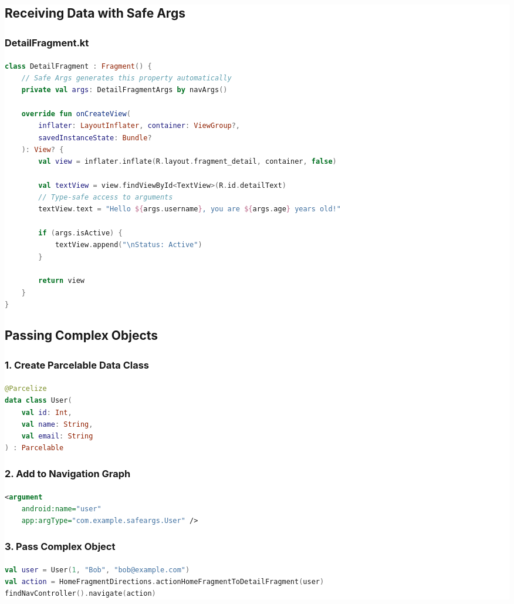 ## Receiving Data with Safe Args

### DetailFragment.kt
```kotlin
class DetailFragment : Fragment() {
    // Safe Args generates this property automatically
    private val args: DetailFragmentArgs by navArgs()

    override fun onCreateView(
        inflater: LayoutInflater, container: ViewGroup?,
        savedInstanceState: Bundle?
    ): View? {
        val view = inflater.inflate(R.layout.fragment_detail, container, false)

        val textView = view.findViewById<TextView>(R.id.detailText)
        // Type-safe access to arguments
        textView.text = "Hello ${args.username}, you are ${args.age} years old!"
        
        if (args.isActive) {
            textView.append("\nStatus: Active")
        }

        return view
    }
}
```

## Passing Complex Objects

### 1. Create Parcelable Data Class
```kotlin
@Parcelize
data class User(
    val id: Int,
    val name: String,
    val email: String
) : Parcelable
```

### 2. Add to Navigation Graph
```xml
<argument
    android:name="user"
    app:argType="com.example.safeargs.User" />
```

### 3. Pass Complex Object
```kotlin
val user = User(1, "Bob", "bob@example.com")
val action = HomeFragmentDirections.actionHomeFragmentToDetailFragment(user)
findNavController().navigate(action)
```
